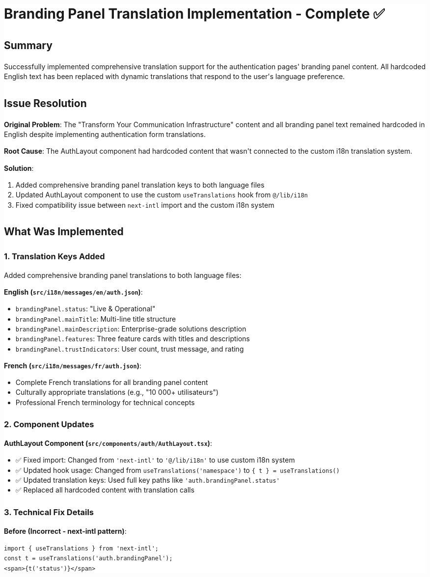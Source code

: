 # Branding Panel Translation Implementation - Complete ✅

## Summary
Successfully implemented comprehensive translation support for the authentication pages' branding panel content. All hardcoded English text has been replaced with dynamic translations that respond to the user's language preference.

## Issue Resolution
**Original Problem**: The "Transform Your Communication Infrastructure" content and all branding panel text remained hardcoded in English despite implementing authentication form translations.

**Root Cause**: The AuthLayout component had hardcoded content that wasn't connected to the custom i18n translation system.

**Solution**: 
1. Added comprehensive branding panel translation keys to both language files
2. Updated AuthLayout component to use the custom `useTranslations` hook from `@/lib/i18n`
3. Fixed compatibility issue between `next-intl` import and the custom i18n system

## What Was Implemented

### 1. Translation Keys Added
Added comprehensive branding panel translations to both language files:

**English (`src/i18n/messages/en/auth.json`)**:
- `brandingPanel.status`: "Live & Operational"
- `brandingPanel.mainTitle`: Multi-line title structure
- `brandingPanel.mainDescription`: Enterprise-grade solutions description
- `brandingPanel.features`: Three feature cards with titles and descriptions
- `brandingPanel.trustIndicators`: User count, trust message, and rating

**French (`src/i18n/messages/fr/auth.json`)**:
- Complete French translations for all branding panel content
- Culturally appropriate translations (e.g., "10 000+ utilisateurs")
- Professional French terminology for technical concepts

### 2. Component Updates
**AuthLayout Component (`src/components/auth/AuthLayout.tsx`)**:
- ✅ Fixed import: Changed from `'next-intl'` to `'@/lib/i18n'` to use custom i18n system
- ✅ Updated hook usage: Changed from `useTranslations('namespace')` to `{ t } = useTranslations()`
- ✅ Updated translation keys: Used full key paths like `'auth.brandingPanel.status'`
- ✅ Replaced all hardcoded content with translation calls

### 3. Technical Fix Details

**Before (Incorrect - next-intl pattern)**:
```tsx
import { useTranslations } from 'next-intl';
const t = useTranslations('auth.brandingPanel');
<span>{t('status')}</span>
```
